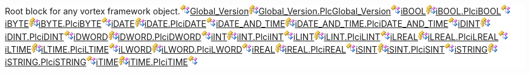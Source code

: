 Root block for any vortex framework
object.</td></tr><tr><td>![Public class](VortexBaseConnector/media/pubclass.gif "Public class")</td><td><a href="VortexBaseConnector/T_VortexBase_Global_Version.md">Global_Version</a></td><td /></tr><tr><td>![Protected class](VortexBaseConnector/media/protclass.gif "Protected class")</td><td><a href="VortexBaseConnector/T_VortexBase_Global_Version_PlcGlobal_Version.md">Global_Version.PlcGlobal_Version</a></td><td /></tr><tr><td>![Public class](VortexBaseConnector/media/pubclass.gif "Public class")</td><td><a href="VortexBaseConnector/T_VortexBase_iBOOL.md">iBOOL</a></td><td /></tr><tr><td>![Protected class](VortexBaseConnector/media/protclass.gif "Protected class")</td><td><a href="VortexBaseConnector/T_VortexBase_iBOOL_PlciBOOL.md">iBOOL.PlciBOOL</a></td><td /></tr><tr><td>![Public class](VortexBaseConnector/media/pubclass.gif "Public class")</td><td><a href="VortexBaseConnector/T_VortexBase_iBYTE.md">iBYTE</a></td><td /></tr><tr><td>![Protected class](VortexBaseConnector/media/protclass.gif "Protected class")</td><td><a href="VortexBaseConnector/T_VortexBase_iBYTE_PlciBYTE.md">iBYTE.PlciBYTE</a></td><td /></tr><tr><td>![Public class](VortexBaseConnector/media/pubclass.gif "Public class")</td><td><a href="VortexBaseConnector/T_VortexBase_iDATE.md">iDATE</a></td><td /></tr><tr><td>![Protected class](VortexBaseConnector/media/protclass.gif "Protected class")</td><td><a href="VortexBaseConnector/T_VortexBase_iDATE_PlciDATE.md">iDATE.PlciDATE</a></td><td /></tr><tr><td>![Public class](VortexBaseConnector/media/pubclass.gif "Public class")</td><td><a href="VortexBaseConnector/T_VortexBase_iDATE_AND_TIME.md">iDATE_AND_TIME</a></td><td /></tr><tr><td>![Protected class](VortexBaseConnector/media/protclass.gif "Protected class")</td><td><a href="VortexBaseConnector/T_VortexBase_iDATE_AND_TIME_PlciDATE_AND_TIME.md">iDATE_AND_TIME.PlciDATE_AND_TIME</a></td><td /></tr><tr><td>![Public class](VortexBaseConnector/media/pubclass.gif "Public class")</td><td><a href="VortexBaseConnector/T_VortexBase_iDINT.md">iDINT</a></td><td /></tr><tr><td>![Protected class](VortexBaseConnector/media/protclass.gif "Protected class")</td><td><a href="VortexBaseConnector/T_VortexBase_iDINT_PlciDINT.md">iDINT.PlciDINT</a></td><td /></tr><tr><td>![Public class](VortexBaseConnector/media/pubclass.gif "Public class")</td><td><a href="VortexBaseConnector/T_VortexBase_iDWORD.md">iDWORD</a></td><td /></tr><tr><td>![Protected class](VortexBaseConnector/media/protclass.gif "Protected class")</td><td><a href="VortexBaseConnector/T_VortexBase_iDWORD_PlciDWORD.md">iDWORD.PlciDWORD</a></td><td /></tr><tr><td>![Public class](VortexBaseConnector/media/pubclass.gif "Public class")</td><td><a href="VortexBaseConnector/T_VortexBase_iINT.md">iINT</a></td><td /></tr><tr><td>![Protected class](VortexBaseConnector/media/protclass.gif "Protected class")</td><td><a href="VortexBaseConnector/T_VortexBase_iINT_PlciINT.md">iINT.PlciINT</a></td><td /></tr><tr><td>![Public class](VortexBaseConnector/media/pubclass.gif "Public class")</td><td><a href="VortexBaseConnector/T_VortexBase_iLINT.md">iLINT</a></td><td /></tr><tr><td>![Protected class](VortexBaseConnector/media/protclass.gif "Protected class")</td><td><a href="VortexBaseConnector/T_VortexBase_iLINT_PlciLINT.md">iLINT.PlciLINT</a></td><td /></tr><tr><td>![Public class](VortexBaseConnector/media/pubclass.gif "Public class")</td><td><a href="VortexBaseConnector/T_VortexBase_iLREAL.md">iLREAL</a></td><td /></tr><tr><td>![Protected class](VortexBaseConnector/media/protclass.gif "Protected class")</td><td><a href="VortexBaseConnector/T_VortexBase_iLREAL_PlciLREAL.md">iLREAL.PlciLREAL</a></td><td /></tr><tr><td>![Public class](VortexBaseConnector/media/pubclass.gif "Public class")</td><td><a href="VortexBaseConnector/T_VortexBase_iLTIME.md">iLTIME</a></td><td /></tr><tr><td>![Protected class](VortexBaseConnector/media/protclass.gif "Protected class")</td><td><a href="VortexBaseConnector/T_VortexBase_iLTIME_PlciLTIME.md">iLTIME.PlciLTIME</a></td><td /></tr><tr><td>![Public class](VortexBaseConnector/media/pubclass.gif "Public class")</td><td><a href="VortexBaseConnector/T_VortexBase_iLWORD.md">iLWORD</a></td><td /></tr><tr><td>![Protected class](VortexBaseConnector/media/protclass.gif "Protected class")</td><td><a href="VortexBaseConnector/T_VortexBase_iLWORD_PlciLWORD.md">iLWORD.PlciLWORD</a></td><td /></tr><tr><td>![Public class](VortexBaseConnector/media/pubclass.gif "Public class")</td><td><a href="VortexBaseConnector/T_VortexBase_iREAL.md">iREAL</a></td><td /></tr><tr><td>![Protected class](VortexBaseConnector/media/protclass.gif "Protected class")</td><td><a href="VortexBaseConnector/T_VortexBase_iREAL_PlciREAL.md">iREAL.PlciREAL</a></td><td /></tr><tr><td>![Public class](VortexBaseConnector/media/pubclass.gif "Public class")</td><td><a href="VortexBaseConnector/T_VortexBase_iSINT.md">iSINT</a></td><td /></tr><tr><td>![Protected class](VortexBaseConnector/media/protclass.gif "Protected class")</td><td><a href="VortexBaseConnector/T_VortexBase_iSINT_PlciSINT.md">iSINT.PlciSINT</a></td><td /></tr><tr><td>![Public class](VortexBaseConnector/media/pubclass.gif "Public class")</td><td><a href="VortexBaseConnector/T_VortexBase_iSTRING.md">iSTRING</a></td><td /></tr><tr><td>![Protected class](VortexBaseConnector/media/protclass.gif "Protected class")</td><td><a href="VortexBaseConnector/T_VortexBase_iSTRING_PlciSTRING.md">iSTRING.PlciSTRING</a></td><td /></tr><tr><td>![Public class](VortexBaseConnector/media/pubclass.gif "Public class")</td><td><a href="VortexBaseConnector/T_VortexBase_iTIME.md">iTIME</a></td><td /></tr><tr><td>![Protected class](VortexBaseConnector/media/protclass.gif "Protected class")</td><td><a href="VortexBaseConnector/T_VortexBase_iTIME_PlciTIME.md">iTIME.PlciTIME</a></td><td /></tr><tr><td>![Public class](VortexBaseConnector/media/pubclass.gif "Public class")</td><td>